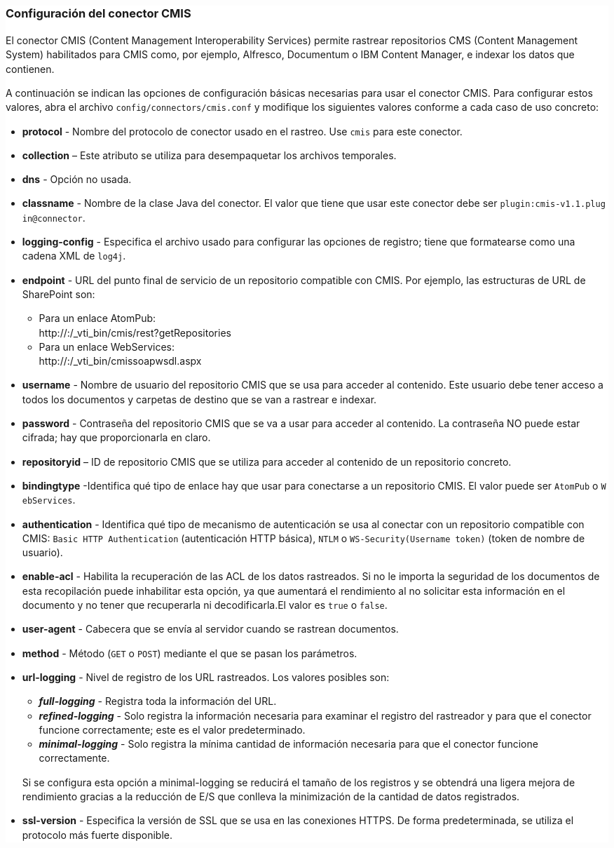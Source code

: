 ### Configuración del conector CMIS
El conector CMIS (Content Management Interoperability Services) permite rastrear repositorios CMS (Content Management System) habilitados para CMIS como, por ejemplo, Alfresco, Documentum o IBM Content Manager, e indexar los datos que contienen.

A continuación se indican las opciones de configuración básicas necesarias para usar el conector CMIS. Para configurar estos valores, abra el archivo `config/connectors/cmis.conf` y modifique los siguientes valores conforme a cada caso de uso concreto:

*  **protocol** - Nombre del protocolo de conector usado en el rastreo. Use `cmis` para este conector.
*  **collection** – Este atributo se utiliza para desempaquetar los archivos temporales.
*  **dns** - Opción no usada.
*  **classname** - Nombre de la clase Java del conector. El valor que tiene que usar este conector debe ser `plugin:cmis-v1.1.plugin@connector`.
*  **logging-config** - Especifica el archivo usado para configurar las opciones de registro; tiene que formatearse como una cadena XML de `log4j`.
*  **endpoint** - URL del punto final de servicio de un repositorio compatible con CMIS. Por ejemplo, las estructuras de URL de SharePoint son:
   *  Para un enlace AtomPub:   
      http://<servidor>:<puerto>/_vti_bin/cmis/rest?getRepositories
   *  Para un enlace WebServices:   
      http://<servidor>:<puerto>/_vti_bin/cmissoapwsdl.aspx

*  **username** - Nombre de usuario del repositorio CMIS que se usa para acceder al contenido. Este usuario debe tener acceso a todos los documentos y carpetas de destino que se van a rastrear e indexar.
*  **password** - Contraseña del repositorio CMIS que se va a usar para acceder al contenido. La contraseña NO puede estar cifrada; hay que proporcionarla en claro.
*  **repositoryid** – ID de repositorio CMIS que se utiliza para acceder al contenido de un repositorio concreto.
*  **bindingtype** -Identifica qué tipo de enlace hay que usar para conectarse a un repositorio CMIS. El valor puede ser `AtomPub` o `WebServices`.
*  **authentication** - Identifica qué tipo de mecanismo de autenticación se usa al  conectar con un repositorio compatible con CMIS: `Basic HTTP Authentication` (autenticación HTTP básica), `NTLM` o `WS-Security(Username token)` (token de nombre de usuario).
*  **enable-acl** - Habilita la recuperación de las ACL de los datos rastreados. Si no le importa la seguridad de los documentos de esta recopilación puede inhabilitar esta opción, ya que aumentará el rendimiento al no solicitar esta información en el documento y no tener que recuperarla ni decodificarla.El valor es `true` o `false`.
*  **user-agent** - Cabecera que se envía al servidor cuando se rastrean documentos.
*  **method** - Método (`GET` o `POST`) mediante el que se pasan los parámetros.
*  **url-logging** - Nivel de registro de los URL rastreados. Los
valores posibles son:

   *  ***full-logging*** - Registra toda la información del URL.
   *  ***refined-logging*** - Solo registra la información necesaria para examinar el registro del rastreador y para que el conector funcione correctamente; este es el valor predeterminado. 
   *  ***minimal-logging*** - Solo registra la mínima cantidad de información necesaria para que el conector funcione correctamente.

   Si se configura esta opción a minimal-logging se reducirá el tamaño de los registros y se obtendrá una ligera mejora de rendimiento gracias a la reducción de E/S que conlleva la minimización de la cantidad de datos registrados. 
*  **ssl-version** - Especifica la versión de SSL que se usa en las conexiones HTTPS. De forma predeterminada, se utiliza el protocolo más fuerte
disponible.
